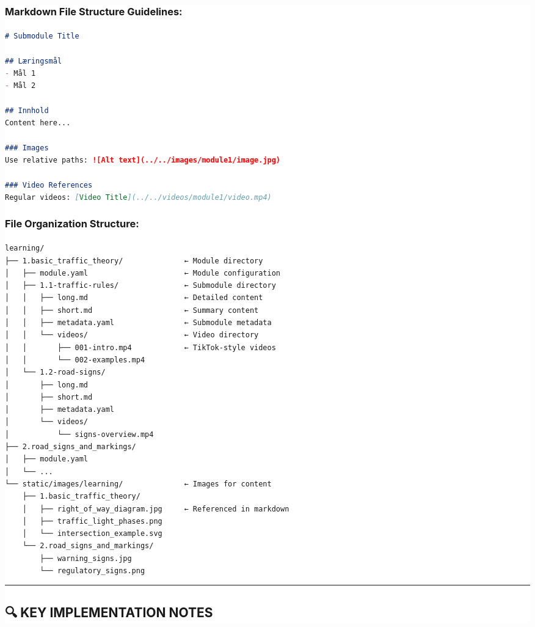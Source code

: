 ### **Markdown File Structure Guidelines:**
```markdown
# Submodule Title

## Læringsmål
- Mål 1
- Mål 2

## Innhold
Content here...

### Images
Use relative paths: ![Alt text](../../images/module1/image.jpg)

### Video References
Regular videos: [Video Title](../../videos/module1/video.mp4)
```

### **File Organization Structure:**
```
learning/
├── 1.basic_traffic_theory/              ← Module directory
│   ├── module.yaml                      ← Module configuration
│   ├── 1.1-traffic-rules/               ← Submodule directory
│   │   ├── long.md                      ← Detailed content
│   │   ├── short.md                     ← Summary content
│   │   ├── metadata.yaml                ← Submodule metadata
│   │   └── videos/                      ← Video directory
│   │       ├── 001-intro.mp4            ← TikTok-style videos
│   │       └── 002-examples.mp4
│   └── 1.2-road-signs/
│       ├── long.md
│       ├── short.md
│       ├── metadata.yaml
│       └── videos/
│           └── signs-overview.mp4
├── 2.road_signs_and_markings/
│   ├── module.yaml
│   └── ...
└── static/images/learning/              ← Images for content
    ├── 1.basic_traffic_theory/
    │   ├── right_of_way_diagram.jpg     ← Referenced in markdown
    │   ├── traffic_light_phases.png
    │   └── intersection_example.svg
    └── 2.road_signs_and_markings/
        ├── warning_signs.jpg
        └── regulatory_signs.png
```

---

## 🔍 **KEY IMPLEMENTATION NOTES**
